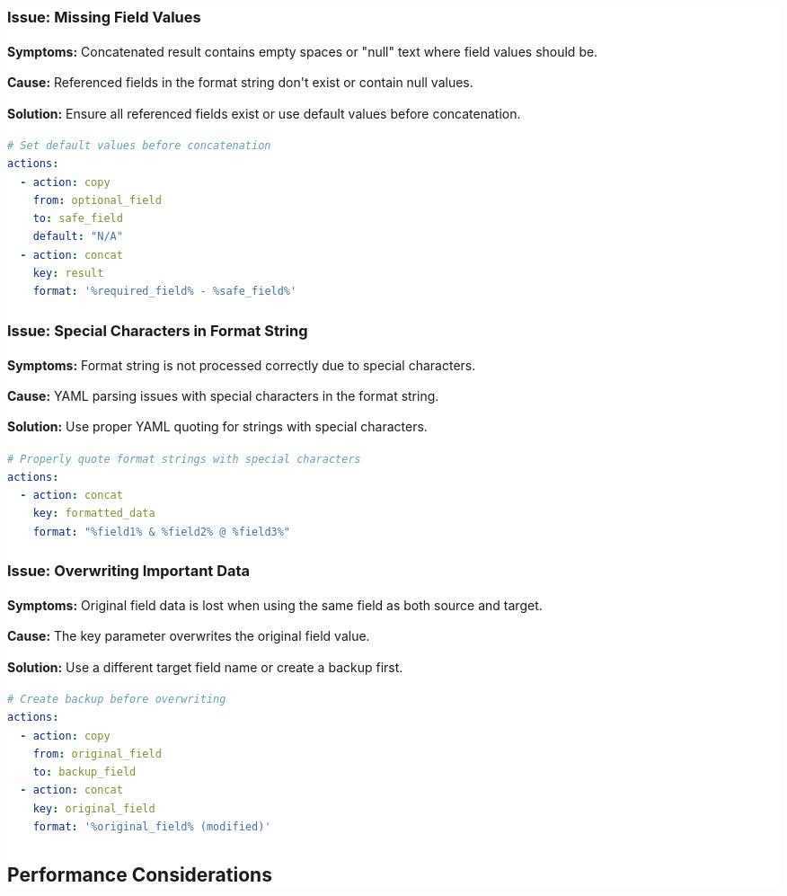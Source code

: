 ### Issue: Missing Field Values

**Symptoms:** Concatenated result contains empty spaces or "null" text where field values should be.

**Cause:** Referenced fields in the format string don't exist or contain null values.

**Solution:** Ensure all referenced fields exist or use default values before concatenation.

```yaml
# Set default values before concatenation
actions:
  - action: copy
    from: optional_field
    to: safe_field
    default: "N/A"
  - action: concat
    key: result
    format: '%required_field% - %safe_field%'
```

### Issue: Special Characters in Format String

**Symptoms:** Format string is not processed correctly due to special characters.

**Cause:** YAML parsing issues with special characters in the format string.

**Solution:** Use proper YAML quoting for strings with special characters.

```yaml
# Properly quote format strings with special characters
actions:
  - action: concat
    key: formatted_data
    format: "%field1% & %field2% @ %field3%"
```

### Issue: Overwriting Important Data

**Symptoms:** Original field data is lost when using the same field as both source and target.

**Cause:** The key parameter overwrites the original field value.

**Solution:** Use a different target field name or create a backup first.

```yaml
# Create backup before overwriting
actions:
  - action: copy
    from: original_field
    to: backup_field
  - action: concat
    key: original_field
    format: '%original_field% (modified)'
```

## Performance Considerations
